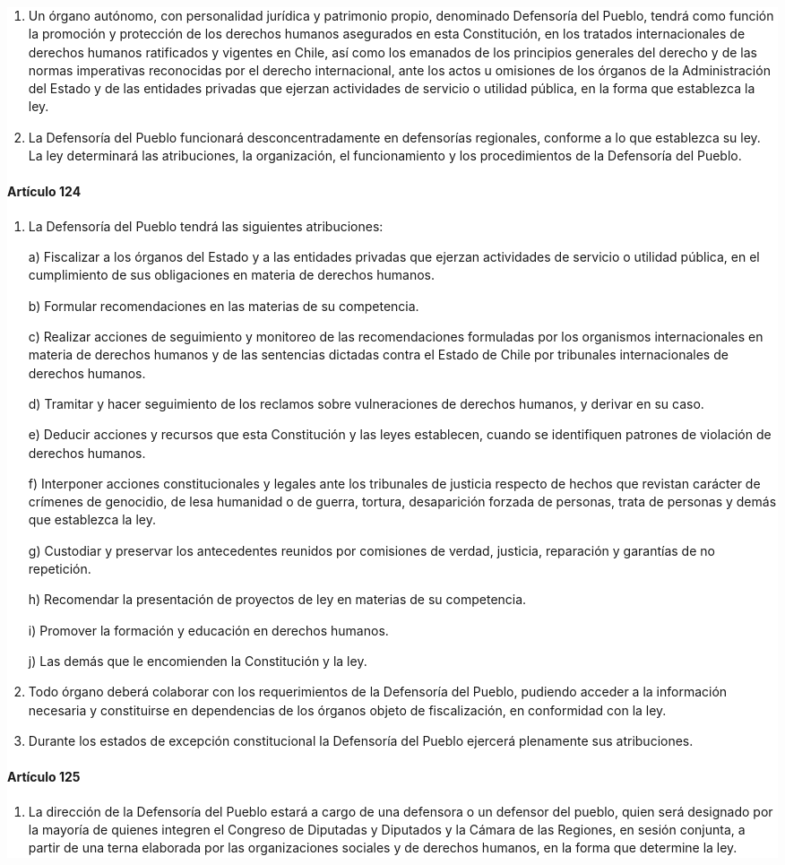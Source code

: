 1. Un órgano autónomo, con personalidad jurídica y patrimonio propio, denominado Defensoría del Pueblo, tendrá como función la promoción y protección de los derechos humanos asegurados en esta Constitución, en los tratados internacionales de derechos humanos ratificados y vigentes en Chile, así como los emanados de los principios generales del derecho y de las normas imperativas reconocidas por el derecho internacional, ante los actos u omisiones de los órganos de la Administración del Estado y de las entidades privadas que ejerzan actividades de servicio o utilidad pública, en la forma que establezca la ley.

2. La Defensoría del Pueblo funcionará desconcentradamente en defensorías regionales, conforme a lo que establezca su ley. La ley determinará las atribuciones, la organización, el funcionamiento y los procedimientos de la Defensoría del Pueblo.

#### Artículo 124

1. La Defensoría del Pueblo tendrá las siguientes atribuciones:

    a) Fiscalizar a los órganos del Estado y a las entidades privadas que ejerzan actividades de servicio o utilidad pública, en el cumplimiento de sus obligaciones en materia de derechos humanos.

    b) Formular recomendaciones en las materias de su competencia.

    c) Realizar acciones de seguimiento y monitoreo de las recomendaciones formuladas por los organismos internacionales en materia de derechos humanos y de las sentencias dictadas contra el Estado de Chile por tribunales internacionales de derechos humanos.

    d) Tramitar y hacer seguimiento de los reclamos sobre vulneraciones de derechos humanos, y derivar en su caso.

    e) Deducir acciones y recursos que esta Constitución y las leyes establecen, cuando se identifiquen patrones de violación de derechos humanos.

    f) Interponer acciones constitucionales y legales ante los tribunales de justicia respecto de hechos que revistan carácter de crímenes de genocidio, de lesa humanidad o de guerra, tortura, desaparición forzada de personas, trata de personas y demás que establezca la ley.

    g) Custodiar y preservar los antecedentes reunidos por comisiones de verdad, justicia, reparación y garantías de no repetición.

    h) Recomendar la presentación de proyectos de ley en materias de su competencia.

    i) Promover la formación y educación en derechos humanos.

    j) Las demás que le encomienden la Constitución y la ley.

2. Todo órgano deberá colaborar con los requerimientos de la Defensoría del Pueblo, pudiendo acceder a la información necesaria y constituirse en dependencias de los órganos objeto de fiscalización, en conformidad con la ley.

3. Durante los estados de excepción constitucional la Defensoría del Pueblo ejercerá plenamente sus atribuciones.

#### Artículo 125

1. La dirección de la Defensoría del Pueblo estará a cargo de una defensora o un defensor del pueblo, quien será designado por la mayoría de quienes integren el Congreso de Diputadas y Diputados y la Cámara de las Regiones, en sesión conjunta, a partir de una terna elaborada por las organizaciones sociales y de derechos humanos, en la forma que determine la ley.
